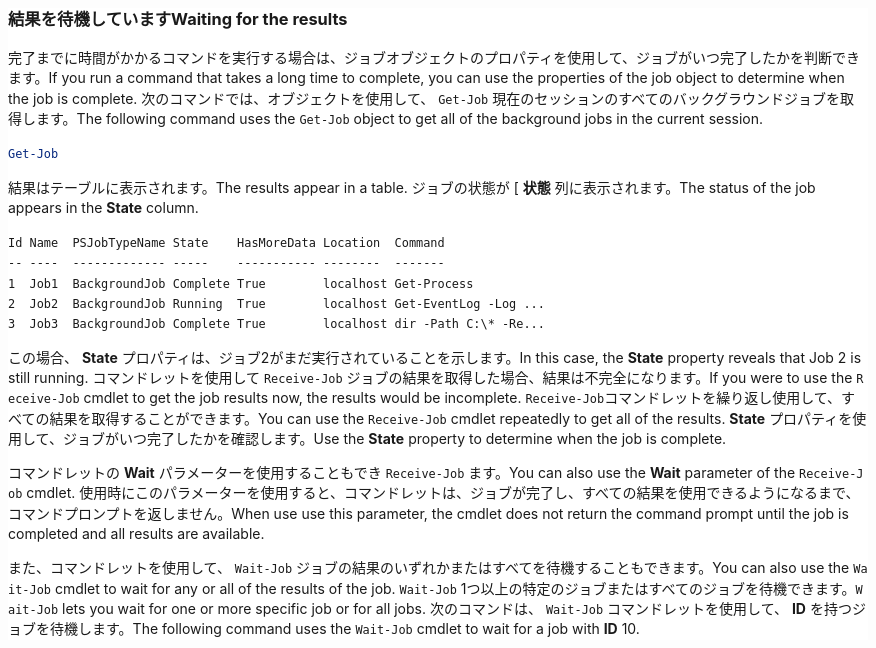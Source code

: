 ### <a name="waiting-for-the-results"></a><span data-ttu-id="7a84d-187">結果を待機しています</span><span class="sxs-lookup"><span data-stu-id="7a84d-187">Waiting for the results</span></span>

<span data-ttu-id="7a84d-188">完了までに時間がかかるコマンドを実行する場合は、ジョブオブジェクトのプロパティを使用して、ジョブがいつ完了したかを判断できます。</span><span class="sxs-lookup"><span data-stu-id="7a84d-188">If you run a command that takes a long time to complete, you can use the properties of the job object to determine when the job is complete.</span></span> <span data-ttu-id="7a84d-189">次のコマンドでは、オブジェクトを使用して、 `Get-Job` 現在のセッションのすべてのバックグラウンドジョブを取得します。</span><span class="sxs-lookup"><span data-stu-id="7a84d-189">The following command uses the `Get-Job` object to get all of the background jobs in the current session.</span></span>

```powershell
Get-Job
```

<span data-ttu-id="7a84d-190">結果はテーブルに表示されます。</span><span class="sxs-lookup"><span data-stu-id="7a84d-190">The results appear in a table.</span></span> <span data-ttu-id="7a84d-191">ジョブの状態が [ **状態** 列に表示されます。</span><span class="sxs-lookup"><span data-stu-id="7a84d-191">The status of the job appears in the **State** column.</span></span>

```Output
Id Name  PSJobTypeName State    HasMoreData Location  Command
-- ----  ------------- -----    ----------- --------  -------
1  Job1  BackgroundJob Complete True        localhost Get-Process
2  Job2  BackgroundJob Running  True        localhost Get-EventLog -Log ...
3  Job3  BackgroundJob Complete True        localhost dir -Path C:\* -Re...
```

<span data-ttu-id="7a84d-192">この場合、 **State** プロパティは、ジョブ2がまだ実行されていることを示します。</span><span class="sxs-lookup"><span data-stu-id="7a84d-192">In this case, the **State** property reveals that Job 2 is still running.</span></span> <span data-ttu-id="7a84d-193">コマンドレットを使用して `Receive-Job` ジョブの結果を取得した場合、結果は不完全になります。</span><span class="sxs-lookup"><span data-stu-id="7a84d-193">If you were to use the `Receive-Job` cmdlet to get the job results now, the results would be incomplete.</span></span> <span data-ttu-id="7a84d-194">`Receive-Job`コマンドレットを繰り返し使用して、すべての結果を取得することができます。</span><span class="sxs-lookup"><span data-stu-id="7a84d-194">You can use the `Receive-Job` cmdlet repeatedly to get all of the results.</span></span> <span data-ttu-id="7a84d-195">**State** プロパティを使用して、ジョブがいつ完了したかを確認します。</span><span class="sxs-lookup"><span data-stu-id="7a84d-195">Use the **State** property to determine when the job is complete.</span></span>

<span data-ttu-id="7a84d-196">コマンドレットの **Wait** パラメーターを使用することもでき `Receive-Job` ます。</span><span class="sxs-lookup"><span data-stu-id="7a84d-196">You can also use the **Wait** parameter of the `Receive-Job` cmdlet.</span></span> <span data-ttu-id="7a84d-197">使用時にこのパラメーターを使用すると、コマンドレットは、ジョブが完了し、すべての結果を使用できるようになるまで、コマンドプロンプトを返しません。</span><span class="sxs-lookup"><span data-stu-id="7a84d-197">When use use this parameter, the cmdlet does not return the command prompt until the job is completed and all results are available.</span></span>

<span data-ttu-id="7a84d-198">また、コマンドレットを使用して、 `Wait-Job` ジョブの結果のいずれかまたはすべてを待機することもできます。</span><span class="sxs-lookup"><span data-stu-id="7a84d-198">You can also use the `Wait-Job` cmdlet to wait for any or all of the results of the job.</span></span> <span data-ttu-id="7a84d-199">`Wait-Job` 1つ以上の特定のジョブまたはすべてのジョブを待機できます。</span><span class="sxs-lookup"><span data-stu-id="7a84d-199">`Wait-Job` lets you wait for one or more specific job or for all jobs.</span></span>
<span data-ttu-id="7a84d-200">次のコマンドは、 `Wait-Job` コマンドレットを使用して、 **ID** を持つジョブを待機します。</span><span class="sxs-lookup"><span data-stu-id="7a84d-200">The following command uses the `Wait-Job` cmdlet to wait for a job with **ID**</span></span>
10.
